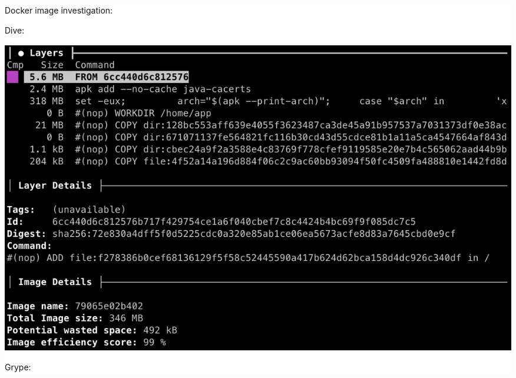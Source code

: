 Docker image investigation:

Dive:

![](./static/reactive/docker/default/dive_docker_image.png)

Grype:
